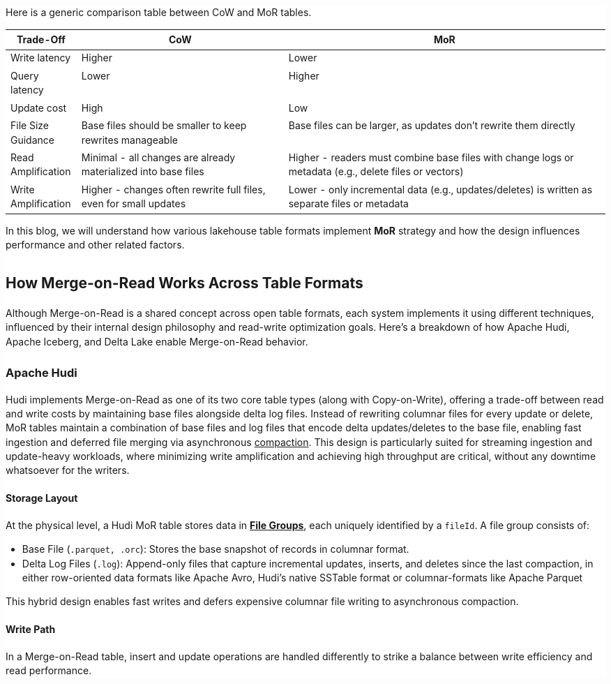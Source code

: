Here is a generic comparison table between CoW and MoR tables.

| Trade-Off | CoW | MoR |
| ----- | ----- | ----- |
| Write latency | Higher | Lower |
| Query latency | Lower | Higher |
| Update cost | High | Low |
| File Size Guidance | Base files should be smaller to keep rewrites manageable | Base files can be larger, as updates don’t rewrite them directly |
| Read Amplification | Minimal \- all changes are already materialized into base files | Higher \- readers must combine base files with change logs or metadata (e.g., delete files or vectors) |
| Write Amplification | Higher \- changes often rewrite full files, even for small updates | Lower \- only incremental data (e.g., updates/deletes) is written as separate files or metadata |

In this blog, we will understand how various lakehouse table formats implement **MoR** strategy and how the design influences performance and other related factors.

## How Merge-on-Read Works Across Table Formats

Although Merge-on-Read is a shared concept across open table formats, each system implements it using different techniques, influenced by their internal design philosophy and read-write optimization goals. Here’s a breakdown of how Apache Hudi, Apache Iceberg, and Delta Lake enable Merge-on-Read behavior.

### Apache Hudi

Hudi implements Merge-on-Read as one of its two core table types (along with Copy-on-Write), offering a trade-off between read and write costs by maintaining base files alongside delta log files. Instead of rewriting columnar files for every update or delete, MoR tables maintain a combination of base files and log files that encode delta updates/deletes to the base file, enabling fast ingestion and deferred file merging via asynchronous [compaction](https://hudi.apache.org/docs/compaction). This design is particularly suited for streaming ingestion and update-heavy workloads, where minimizing write amplification and achieving high throughput are critical, without any downtime whatsoever for the writers.

#### Storage Layout

At the physical level, a Hudi MoR table stores data in [**File Groups**](https://hudi.apache.org/tech-specs/#file-layout-hierarchy), each uniquely identified by a `fileId`. A file group consists of:

* Base File (`.parquet, .orc`): Stores the base snapshot of records in columnar format.  
* Delta Log Files (`.log`): Append-only files that capture incremental updates, inserts, and deletes since the last compaction, in either row-oriented data formats like Apache Avro, Hudi’s native SSTable format or columnar-formats like Apache Parquet

This hybrid design enables fast writes and defers expensive columnar file writing to asynchronous compaction.

#### Write Path

In a Merge-on-Read table, insert and update operations are handled differently to strike a balance between write efficiency and read performance.
